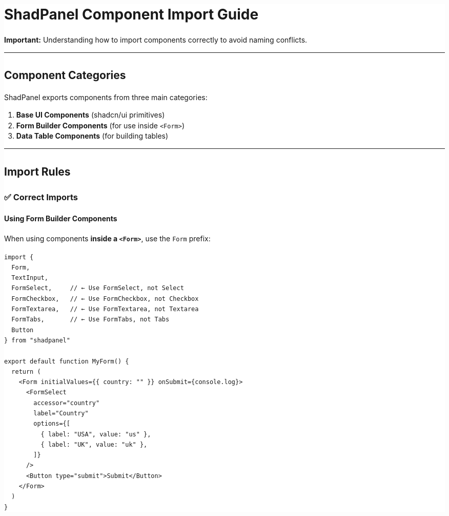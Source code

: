 # ShadPanel Component Import Guide

**Important:** Understanding how to import components correctly to avoid naming conflicts.

---

## Component Categories

ShadPanel exports components from three main categories:

1. **Base UI Components** (shadcn/ui primitives)
2. **Form Builder Components** (for use inside `<Form>`)
3. **Data Table Components** (for building tables)

---

## Import Rules

### ✅ Correct Imports

#### Using Form Builder Components

When using components **inside a `<Form>`**, use the `Form` prefix:

```tsx
import {
  Form,
  TextInput,
  FormSelect,     // ← Use FormSelect, not Select
  FormCheckbox,   // ← Use FormCheckbox, not Checkbox
  FormTextarea,   // ← Use FormTextarea, not Textarea
  FormTabs,       // ← Use FormTabs, not Tabs
  Button
} from "shadpanel"

export default function MyForm() {
  return (
    <Form initialValues={{ country: "" }} onSubmit={console.log}>
      <FormSelect
        accessor="country"
        label="Country"
        options={[
          { label: "USA", value: "us" },
          { label: "UK", value: "uk" },
        ]}
      />
      <Button type="submit">Submit</Button>
    </Form>
  )
}
```
